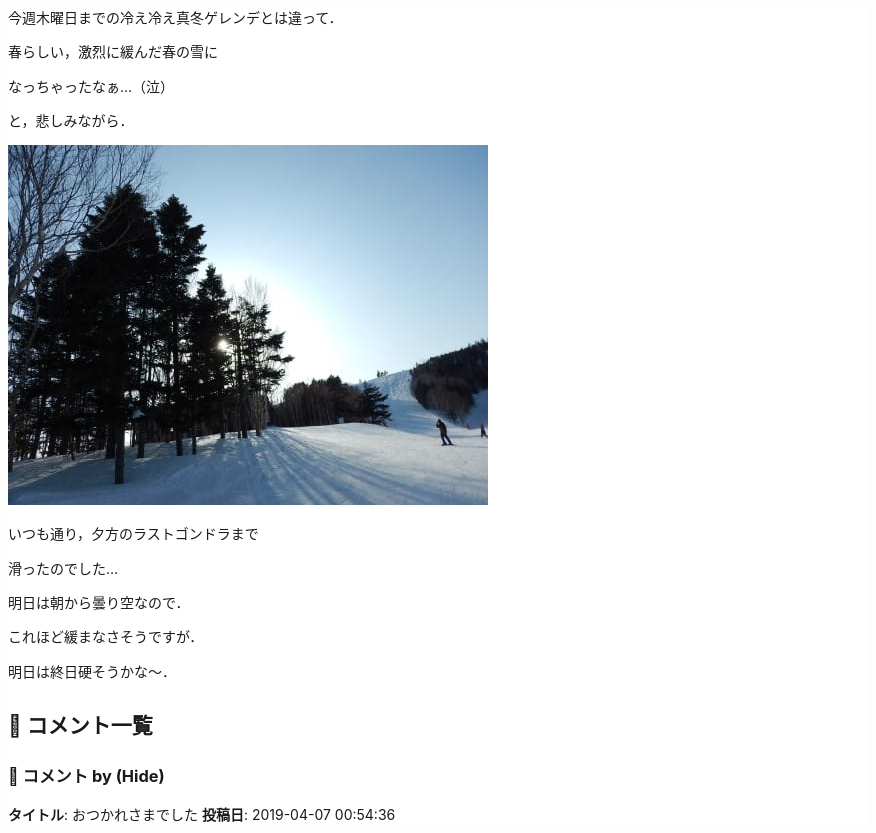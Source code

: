 


今週木曜日までの冷え冷え真冬ゲレンデとは違って．


春らしい，激烈に緩んだ春の雪に


なっちゃったなぁ…（泣）


と，悲しみながら．




![05229bf801eeae339d775c3a99e97ed7.jpg](images/05229bf801eeae339d775c3a99e97ed7.jpg)




いつも通り，夕方のラストゴンドラまで


滑ったのでした…





明日は朝から曇り空なので．


これほど緩まなさそうですが．


明日は終日硬そうかな～．

## 💬 コメント一覧

### 💬 コメント by (Hide)
**タイトル**: おつかれさまでした
**投稿日**: 2019-04-07 00:54:36
